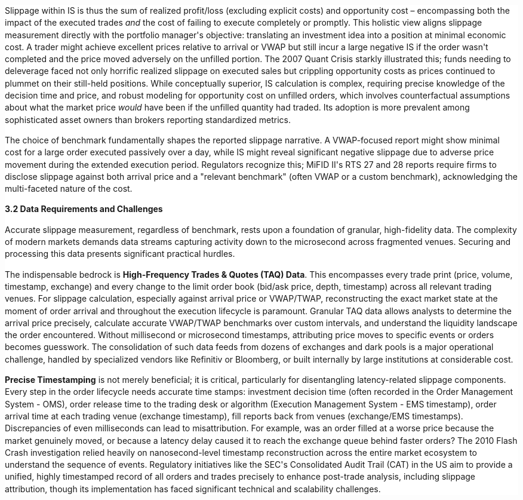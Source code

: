 Slippage within IS is thus the sum of realized profit/loss (excluding explicit costs) and opportunity cost – encompassing both the impact of the executed trades *and* the cost of failing to execute completely or promptly. This holistic view aligns slippage measurement directly with the portfolio manager's objective: translating an investment idea into a position at minimal economic cost. A trader might achieve excellent prices relative to arrival or VWAP but still incur a large negative IS if the order wasn't completed and the price moved adversely on the unfilled portion. The 2007 Quant Crisis starkly illustrated this; funds needing to deleverage faced not only horrific realized slippage on executed sales but crippling opportunity costs as prices continued to plummet on their still-held positions. While conceptually superior, IS calculation is complex, requiring precise knowledge of the decision time and price, and robust modeling for opportunity cost on unfilled orders, which involves counterfactual assumptions about what the market price *would* have been if the unfilled quantity had traded. Its adoption is more prevalent among sophisticated asset owners than brokers reporting standardized metrics.

The choice of benchmark fundamentally shapes the reported slippage narrative. A VWAP-focused report might show minimal cost for a large order executed passively over a day, while IS might reveal significant negative slippage due to adverse price movement during the extended execution period. Regulators recognize this; MiFID II's RTS 27 and 28 reports require firms to disclose slippage against both arrival price and a "relevant benchmark" (often VWAP or a custom benchmark), acknowledging the multi-faceted nature of the cost.

**3.2 Data Requirements and Challenges**

Accurate slippage measurement, regardless of benchmark, rests upon a foundation of granular, high-fidelity data. The complexity of modern markets demands data streams capturing activity down to the microsecond across fragmented venues. Securing and processing this data presents significant practical hurdles.

The indispensable bedrock is **High-Frequency Trades & Quotes (TAQ) Data**. This encompasses every trade print (price, volume, timestamp, exchange) and every change to the limit order book (bid/ask price, depth, timestamp) across all relevant trading venues. For slippage calculation, especially against arrival price or VWAP/TWAP, reconstructing the exact market state at the moment of order arrival and throughout the execution lifecycle is paramount. Granular TAQ data allows analysts to determine the arrival price precisely, calculate accurate VWAP/TWAP benchmarks over custom intervals, and understand the liquidity landscape the order encountered. Without millisecond or microsecond timestamps, attributing price moves to specific events or orders becomes guesswork. The consolidation of such data feeds from dozens of exchanges and dark pools is a major operational challenge, handled by specialized vendors like Refinitiv or Bloomberg, or built internally by large institutions at considerable cost.

**Precise Timestamping** is not merely beneficial; it is critical, particularly for disentangling latency-related slippage components. Every step in the order lifecycle needs accurate time stamps: investment decision time (often recorded in the Order Management System - OMS), order release time to the trading desk or algorithm (Execution Management System - EMS timestamp), order arrival time at each trading venue (exchange timestamp), fill reports back from venues (exchange/EMS timestamps). Discrepancies of even milliseconds can lead to misattribution. For example, was an order filled at a worse price because the market genuinely moved, or because a latency delay caused it to reach the exchange queue behind faster orders? The 2010 Flash Crash investigation relied heavily on nanosecond-level timestamp reconstruction across the entire market ecosystem to understand the sequence of events. Regulatory initiatives like the SEC's Consolidated Audit Trail (CAT) in the US aim to provide a unified, highly timestamped record of all orders and trades precisely to enhance post-trade analysis, including slippage attribution, though its implementation has faced significant technical and scalability challenges.
